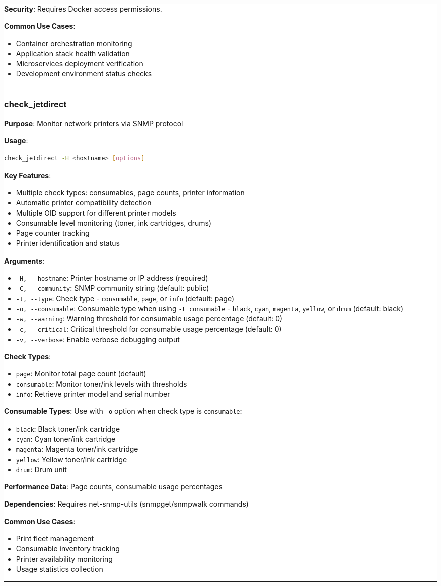 **Security**: Requires Docker access permissions.

**Common Use Cases**:
- Container orchestration monitoring
- Application stack health validation
- Microservices deployment verification
- Development environment status checks

---

### check_jetdirect

**Purpose**: Monitor network printers via SNMP protocol

**Usage**:
```bash
check_jetdirect -H <hostname> [options]
```

**Key Features**:
- Multiple check types: consumables, page counts, printer information
- Automatic printer compatibility detection
- Multiple OID support for different printer models
- Consumable level monitoring (toner, ink cartridges, drums)
- Page counter tracking
- Printer identification and status

**Arguments**:
- `-H, --hostname`: Printer hostname or IP address (required)
- `-C, --community`: SNMP community string (default: public)
- `-t, --type`: Check type - `consumable`, `page`, or `info` (default: page)
- `-o, --consumable`: Consumable type when using `-t consumable` - `black`, `cyan`, `magenta`, `yellow`, or `drum` (default: black)
- `-w, --warning`: Warning threshold for consumable usage percentage (default: 0)
- `-c, --critical`: Critical threshold for consumable usage percentage (default: 0)
- `-v, --verbose`: Enable verbose debugging output

**Check Types**:
- `page`: Monitor total page count (default)
- `consumable`: Monitor toner/ink levels with thresholds
- `info`: Retrieve printer model and serial number

**Consumable Types**: 
Use with `-o` option when check type is `consumable`:
- `black`: Black toner/ink cartridge
- `cyan`: Cyan toner/ink cartridge
- `magenta`: Magenta toner/ink cartridge
- `yellow`: Yellow toner/ink cartridge
- `drum`: Drum unit

**Performance Data**: Page counts, consumable usage percentages

**Dependencies**: Requires net-snmp-utils (snmpget/snmpwalk commands)

**Common Use Cases**:
- Print fleet management
- Consumable inventory tracking
- Printer availability monitoring
- Usage statistics collection

---